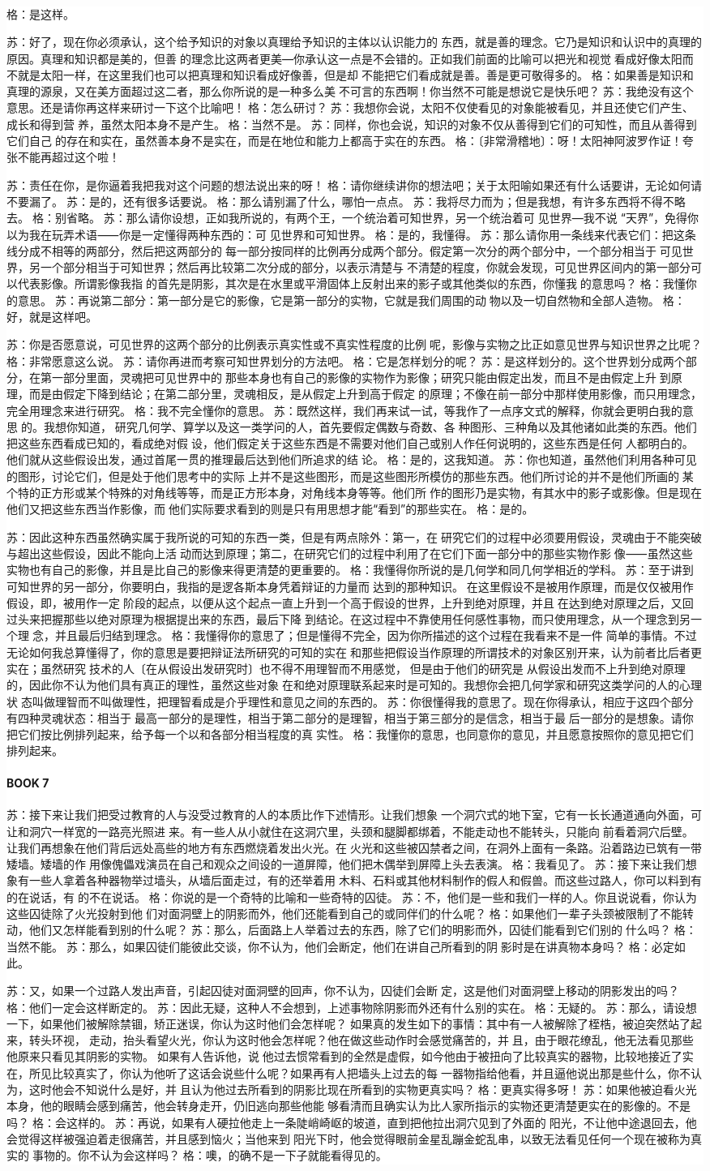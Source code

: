 格：是这样。

苏：好了，现在你必须承认，这个给予知识的对象以真理给予知识的主体以认识能⼒的 东西，就是善的理念。它乃是知识和认识中的真理的原因。真理和知识都是美的，但善 的理念⽐这两者更美—你承认这⼀点是不会错的。正如我们前⾯的⽐喻可以把光和视觉 看成好像太阳⽽不就是太阳⼀样，在这⾥我们也可以把真理和知识看成好像善，但是却 不能把它们看成就是善。善是更可敬得多的。 格：如果善是知识和真理的源泉，⼜在美⽅⾯超过这⼆者，那么你所说的是⼀种多么美 不可⾔的东西啊！你当然不可能是想说它是快乐吧？
苏：我绝没有这个意思。还是请你再这样来研讨⼀下这个⽐喻吧！ 格：怎么研讨？
苏：我想你会说，太阳不仅使看⻅的对象能被看⻅，并且还使它们产⽣、成⻓和得到营 养，虽然太阳本⾝不是产⽣。 格：当然不是。
苏：同样，你也会说，知识的对象不仅从善得到它们的可知性，⽽且从善得到它们⾃⼰ 的存在和实在，虽然善本⾝不是实在，⽽是在地位和能⼒上都⾼于实在的东西。 格：〔⾮常滑稽地〕：呀！太阳神阿波罗作证！夸张不能再超过这个啦！

苏：责任在你，是你逼着我把我对这个问题的想法说出来的呀！ 格：请你继续讲你的想法吧；关于太阳喻如果还有什么话要讲，⽆论如何请不要漏了。
苏：是的，还有很多话要说。 格：那么请别漏了什么，哪怕⼀点点。
苏：我将尽⼒⽽为；但是我想，有许多东西将不得不略去。 格：别省略。
苏：那么请你设想，正如我所说的，有两个王，⼀个统治着可知世界，另⼀个统治着可 ⻅世界—我不说 “天界”，免得你以为我在玩弄术语⸺你是⼀定懂得两种东西的：可 ⻅世界和可知世界。 格：是的，我懂得。
苏：那么请你⽤⼀条线来代表它们：把这条线分成不相等的两部分，然后把这两部分的 每⼀部分按同样的⽐例再分成两个部分。假定第⼀次分的两个部分中，⼀个部分相当于 可⻅世界，另⼀个部分相当于可知世界；然后再⽐较第⼆次分成的部分，以表⽰清楚与 不清楚的程度，你就会发现，可⻅世界区间内的第⼀部分可以代表影像。所谓影像我指 的⾸先是阴影，其次是在⽔⾥或平滑固体上反射出来的影⼦或其他类似的东西，你懂我 的意思吗？ 格：我懂你的意思。
苏：再说第⼆部分：第⼀部分是它的影像，它是第⼀部分的实物，它就是我们周围的动 物以及⼀切⾃然物和全部⼈造物。 格：好，就是这样吧。

苏：你是否愿意说，可⻅世界的这两个部分的⽐例表⽰真实性或不真实性程度的⽐例 呢，影像与实物之⽐正如意⻅世界与知识世界之⽐呢？ 格：⾮常愿意这么说。
苏：请你再进⽽考察可知世界划分的⽅法吧。 格：它是怎样划分的呢？
苏：是这样划分的。这个世界划分成两个部分，在第⼀部分⾥⾯，灵魂把可⻅世界中的 那些本⾝也有⾃⼰的影像的实物作为影像；研究只能由假定出发，⽽且不是由假定上升 到原理，⽽是由假定下降到结论；在第⼆部分⾥，灵魂相反，是从假定上升到⾼于假定 的原理；不像在前⼀部分中那样使⽤影像，⽽只⽤理念，完全⽤理念来进⾏研究。 格：我不完全懂你的意思。
苏：既然这样，我们再来试⼀试，等我作了⼀点序⽂式的解释，你就会更明⽩我的意思 的。我想你知道， 研究⼏何学、算学以及这⼀类学问的⼈，⾸先要假定偶数与奇数、各 种图形、三种⻆以及其他诸如此类的东西。他们把这些东西看成已知的，看成绝对假 设，他们假定关于这些东西是不需要对他们⾃⼰或别⼈作任何说明的，这些东西是任何 ⼈都明⽩的。他们就从这些假设出发，通过⾸尾⼀贯的推理最后达到他们所追求的结 论。 格：是的，这我知道。
苏：你也知道，虽然他们利⽤各种可⻅的图形，讨论它们，但是处于他们思考中的实际 上并不是这些图形，⽽是这些图形所模仿的那些东西。他们所讨论的并不是他们所画的 某个特的正⽅形或某个特殊的对⻆线等等，⽽是正⽅形本⾝，对⻆线本⾝等等。他们所 作的图形乃是实物，有其⽔中的影⼦或影像。但是现在他们⼜把这些东西当作影像，⽽ 他们实际要求看到的则是只有⽤思想才能“看到”的那些实在。 格：是的。

苏：因此这种东西虽然确实属于我所说的可知的东西⼀类，但是有两点除外：第⼀，在 研究它们的过程中必须要⽤假设，灵魂由于不能突破与超出这些假设，因此不能向上活 动⽽达到原理；第⼆，在研究它们的过程中利⽤了在它们下⾯⼀部分中的那些实物作影 像⸺虽然这些实物也有⾃⼰的影像，并且是⽐⾃⼰的影像来得更清楚的更重要的。 格：我懂得你所说的是⼏何学和同⼏何学相近的学科。
苏：⾄于讲到可知世界的另⼀部分，你要明⽩，我指的是逻各斯本⾝凭着辩证的⼒量⽽ 达到的那种知识。 在这⾥假设不是被⽤作原理，⽽是仅仅被⽤作假设，即，被⽤作⼀定 阶段的起点，以便从这个起点⼀直上升到⼀个⾼于假设的世界，上升到绝对原理，并且 在达到绝对原理之后，⼜回过头来把握那些以绝对原理为根据提出来的东西，最后下降 到结论。在这过程中不靠使⽤任何感性事物，⽽只使⽤理念，从⼀个理念到另⼀个理 念，并且最后归结到理念。 格：我懂得你的意思了；但是懂得不完全，因为你所描述的这个过程在我看来不是⼀件 简单的事情。不过⽆论如何我总算懂得了，你的意思是要把辩证法所研究的可知的实在 和那些把假设当作原理的所谓技术的对象区别开来，认为前者⽐后者更实在；虽然研究 技术的⼈〔在从假设出发研究时〕也不得不⽤理智⽽不⽤感觉， 但是由于他们的研究是 从假设出发⽽不上升到绝对原理的，因此你不认为他们具有真正的理性，虽然这些对象 在和绝对原理联系起来时是可知的。我想你会把⼏何学家和研究这类学问的⼈的⼼理状 态叫做理智⽽不叫做理性，把理智看成是介乎理性和意⻅之间的东西的。
苏：你很懂得我的意思了。现在你得承认，相应于这四个部分有四种灵魂状态：相当于 最⾼⼀部分的是理性，相当于第⼆部分的是理智，相当于第三部分的是信念，相当于最 后⼀部分的是想象。请你把它们按⽐例排列起来，给予每⼀个以和各部分相当程度的真 实性。 格：我懂你的意思，也同意你的意⻅，并且愿意按照你的意⻅把它们排列起来。

#### BOOK 7

苏：接下来让我们把受过教育的⼈与没受过教育的⼈的本质⽐作下述情形。让我们想象 ⼀个洞⽳式的地下室，它有⼀⻓⻓通道通向外⾯，可让和洞⽳⼀样宽的⼀路亮光照进 来。有⼀些⼈从⼩就住在这洞⽳⾥，头颈和腿脚都绑着，不能⾛动也不能转头，只能向 前看着洞⽳后壁。让我们再想象在他们背后远处⾼些的地⽅有东西燃烧着发出⽕光。在 ⽕光和这些被囚禁者之间，在洞外上⾯有⼀条路。沿着路边已筑有⼀带矮墙。矮墙的作 ⽤像傀儡戏演员在⾃⼰和观众之间设的⼀道屏障，他们把⽊偶举到屏障上头去表演。 格：我看⻅了。
苏：接下来让我们想象有⼀些⼈拿着各种器物举过墙头，从墙后⾯⾛过，有的还举着⽤ ⽊料、⽯料或其他材料制作的假⼈和假兽。⽽这些过路⼈，你可以料到有的在说话，有 的不在说话。 格：你说的是⼀个奇特的⽐喻和⼀些奇特的囚徒。
苏：不，他们是⼀些和我们⼀样的⼈。你且说说看，你认为这些囚徒除了⽕光投射到他 们对⾯洞壁上的阴影⽽外，他们还能看到⾃⼰的或同伴们的什么呢？ 格：如果他们⼀辈⼦头颈被限制了不能转动，他们⼜怎样能看到别的什么呢？
苏：那么，后⾯路上⼈举着过去的东西，除了它们的明影⽽外，囚徒们能看到它们别的 什么吗？ 格：当然不能。
苏：那么，如果囚徒们能彼此交谈，你不认为，他们会断定，他们在讲⾃⼰所看到的阴 影时是在讲真物本⾝吗？ 格：必定如此。

苏：⼜，如果⼀个过路⼈发出声⾳，引起囚徒对⾯洞壁的回声，你不认为，囚徒们会断 定，这是他们对⾯洞壁上移动的阴影发出的吗？ 格：他们⼀定会这样断定的。
苏：因此⽆疑，这种⼈不会想到，上述事物除阴影⽽外还有什么别的实在。 格：⽆疑的。
苏：那么，请设想⼀下，如果他们被解除禁锢，矫正迷误，你认为这时他们会怎样呢？ 如果真的发⽣如下的事情：其中有⼀⼈被解除了桎梏，被迫突然站了起来，转头环视， ⾛动，抬头看望⽕光，你认为这时他会怎样呢？他在做这些动作时会感觉痛苦的，并 且，由于眼花缭乱，他⽆法看⻅那些他原来只看⻅其阴影的实物。 如果有⼈告诉他，说 他过去惯常看到的全然是虚假，如今他由于被扭向了⽐较真实的器物，⽐较地接近了实 在，所⻅⽐较真实了，你认为他听了这话会说些什么呢？如果再有⼈把墙头上过去的每 ⼀器物指给他看，并且逼他说出那是些什么，你不认为，这时他会不知说什么是好，并 且认为他过去所看到的阴影⽐现在所看到的实物更真实吗？ 格：更真实得多呀！
苏：如果他被迫看⽕光本⾝，他的眼睛会感到痛苦，他会转⾝⾛开，仍旧逃向那些他能 够看清⽽且确实认为⽐⼈家所指⽰的实物还更清楚更实在的影像的。不是吗？ 格：会这样的。
苏：再说，如果有⼈硬拉他⾛上⼀条陡峭崎岖的坡道，直到把他拉出洞⽳⻅到了外⾯的 阳光，不让他中途退回去，他会觉得这样被强迫着⾛很痛苦，并且感到恼⽕；当他来到 阳光下时，他会觉得眼前⾦星乱蹦⾦蛇乱串，以致⽆法看⻅任何⼀个现在被称为真实的 事物的。你不认为会这样吗？ 格：噢，的确不是⼀下⼦就能看得⻅的。
